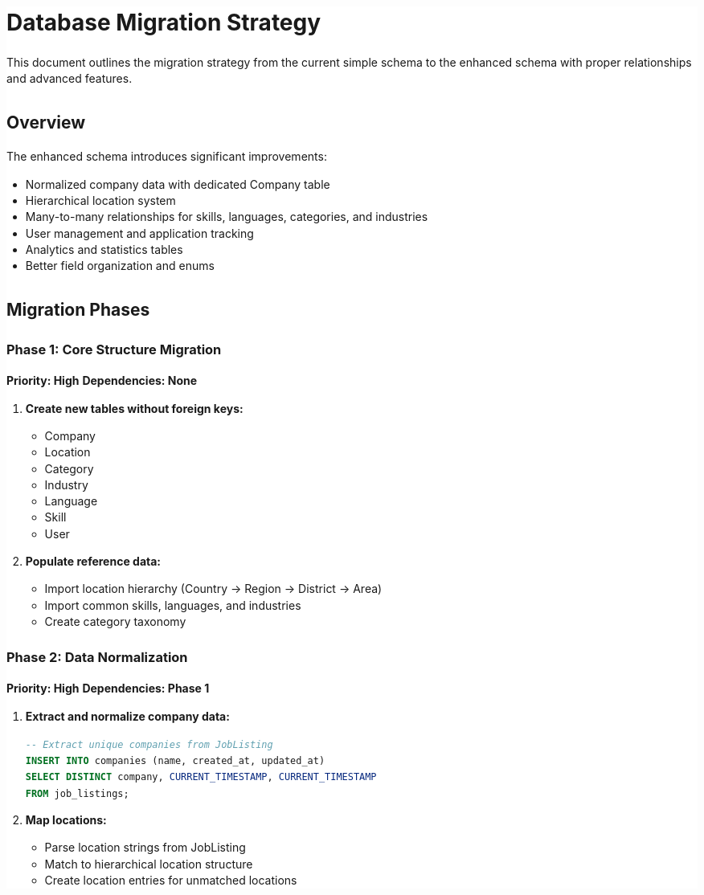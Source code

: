 # Database Migration Strategy

This document outlines the migration strategy from the current simple schema to the enhanced schema with proper relationships and advanced features.

## Overview

The enhanced schema introduces significant improvements:
- Normalized company data with dedicated Company table
- Hierarchical location system
- Many-to-many relationships for skills, languages, categories, and industries
- User management and application tracking
- Analytics and statistics tables
- Better field organization and enums

## Migration Phases

### Phase 1: Core Structure Migration
**Priority: High**
**Dependencies: None**

1. **Create new tables without foreign keys:**
   - Company
   - Location
   - Category
   - Industry
   - Language
   - Skill
   - User

2. **Populate reference data:**
   - Import location hierarchy (Country → Region → District → Area)
   - Import common skills, languages, and industries
   - Create category taxonomy

### Phase 2: Data Normalization
**Priority: High**
**Dependencies: Phase 1**

1. **Extract and normalize company data:**
   ```sql
   -- Extract unique companies from JobListing
   INSERT INTO companies (name, created_at, updated_at)
   SELECT DISTINCT company, CURRENT_TIMESTAMP, CURRENT_TIMESTAMP
   FROM job_listings;
   ```

2. **Map locations:**
   - Parse location strings from JobListing
   - Match to hierarchical location structure
   - Create location entries for unmatched locations
